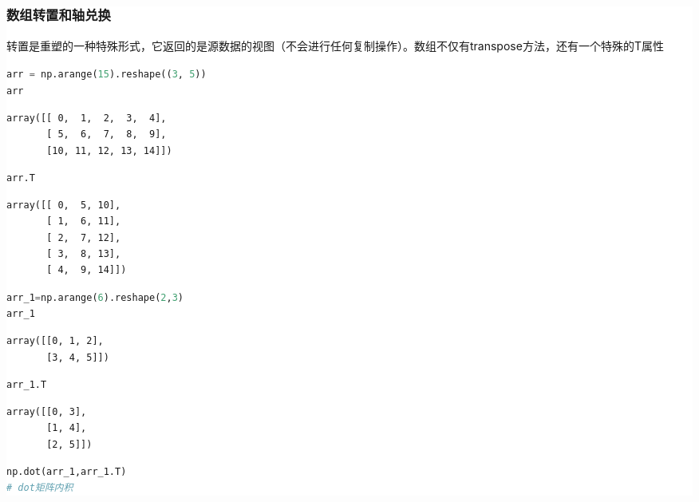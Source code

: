 ### 数组转置和轴兑换
转置是重塑的一种特殊形式，它返回的是源数据的视图（不会进行任何复制操作）。数组不仅有transpose方法，还有一个特殊的T属性


```python
arr = np.arange(15).reshape((3, 5))
arr
```




    array([[ 0,  1,  2,  3,  4],
           [ 5,  6,  7,  8,  9],
           [10, 11, 12, 13, 14]])




```python
arr.T
```




    array([[ 0,  5, 10],
           [ 1,  6, 11],
           [ 2,  7, 12],
           [ 3,  8, 13],
           [ 4,  9, 14]])




```python
arr_1=np.arange(6).reshape(2,3)
arr_1
```




    array([[0, 1, 2],
           [3, 4, 5]])




```python
arr_1.T
```




    array([[0, 3],
           [1, 4],
           [2, 5]])




```python
np.dot(arr_1,arr_1.T)
# dot矩阵内积
```
